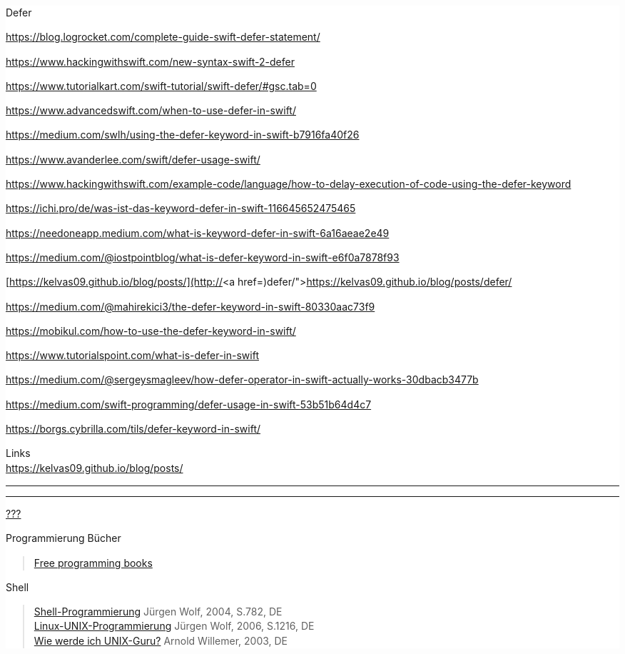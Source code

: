 
Defer <br>

https://blog.logrocket.com/complete-guide-swift-defer-statement/

https://www.hackingwithswift.com/new-syntax-swift-2-defer

https://www.tutorialkart.com/swift-tutorial/swift-defer/#gsc.tab=0

https://www.advancedswift.com/when-to-use-defer-in-swift/



https://medium.com/swlh/using-the-defer-keyword-in-swift-b7916fa40f26

https://www.avanderlee.com/swift/defer-usage-swift/

https://www.hackingwithswift.com/example-code/language/how-to-delay-execution-of-code-using-the-defer-keyword

https://ichi.pro/de/was-ist-das-keyword-defer-in-swift-116645652475465

https://needoneapp.medium.com/what-is-keyword-defer-in-swift-6a16aeae2e49

https://medium.com/@iostpointblog/what-is-defer-keyword-in-swift-e6f0a7878f93

[https://kelvas09.github.io/blog/posts/](http://<a href=)defer/">https://kelvas09.github.io/blog/posts/defer/

https://medium.com/@mahirekici3/the-defer-keyword-in-swift-80330aac73f9


https://mobikul.com/how-to-use-the-defer-keyword-in-swift/


https://www.tutorialspoint.com/what-is-defer-in-swift

https://medium.com/@sergeysmagleev/how-defer-operator-in-swift-actually-works-30dbacb3477b

https://medium.com/swift-programming/defer-usage-in-swift-53b51b64d4c7

https://borgs.cybrilla.com/tils/defer-keyword-in-swift/



Links <br>
https://kelvas09.github.io/blog/posts/





---




---

[???](https://isolution.pro/de/q/so69431463/was-ist-das-schlusselwort-some-in-swift-ui) <br>

Programmierung Bücher <br>
> [Free programming books](https://github.com/EbookFoundation/free-programming-books) <br>

Shell <br>
> [Shell-Programmierung](https://openbook.rheinwerk-verlag.de/shell_programmierung/) Jürgen Wolf, 2004, S.782, DE <br>
[Linux-UNIX-Programmierung](https://openbook.rheinwerk-verlag.de/linux_unix_programmierung/) Jürgen Wolf, 2006, S.1216, DE <br>
[Wie werde ich UNIX-Guru?](https://openbook.rheinwerk-verlag.de/unix_guru/) Arnold Willemer, 2003, DE <br>

